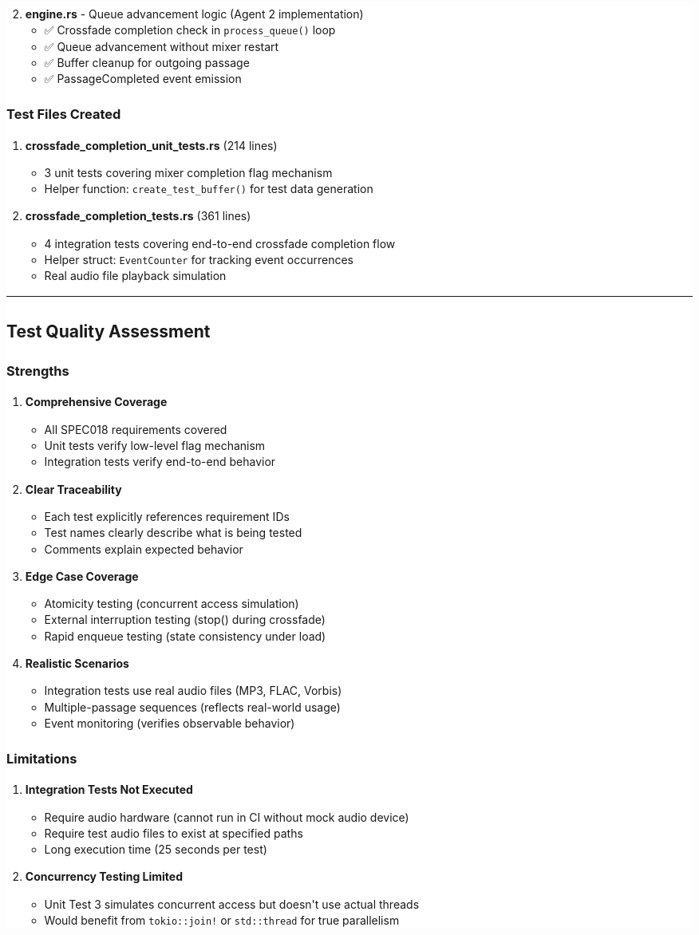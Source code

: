 2. **engine.rs** - Queue advancement logic (Agent 2 implementation)
   - ✅ Crossfade completion check in `process_queue()` loop
   - ✅ Queue advancement without mixer restart
   - ✅ Buffer cleanup for outgoing passage
   - ✅ PassageCompleted event emission

### Test Files Created

1. **crossfade_completion_unit_tests.rs** (214 lines)
   - 3 unit tests covering mixer completion flag mechanism
   - Helper function: `create_test_buffer()` for test data generation

2. **crossfade_completion_tests.rs** (361 lines)
   - 4 integration tests covering end-to-end crossfade completion flow
   - Helper struct: `EventCounter` for tracking event occurrences
   - Real audio file playback simulation

---

## Test Quality Assessment

### Strengths

1. **Comprehensive Coverage**
   - All SPEC018 requirements covered
   - Unit tests verify low-level flag mechanism
   - Integration tests verify end-to-end behavior

2. **Clear Traceability**
   - Each test explicitly references requirement IDs
   - Test names clearly describe what is being tested
   - Comments explain expected behavior

3. **Edge Case Coverage**
   - Atomicity testing (concurrent access simulation)
   - External interruption testing (stop() during crossfade)
   - Rapid enqueue testing (state consistency under load)

4. **Realistic Scenarios**
   - Integration tests use real audio files (MP3, FLAC, Vorbis)
   - Multiple-passage sequences (reflects real-world usage)
   - Event monitoring (verifies observable behavior)

### Limitations

1. **Integration Tests Not Executed**
   - Require audio hardware (cannot run in CI without mock audio device)
   - Require test audio files to exist at specified paths
   - Long execution time (25 seconds per test)

2. **Concurrency Testing Limited**
   - Unit Test 3 simulates concurrent access but doesn't use actual threads
   - Would benefit from `tokio::join!` or `std::thread` for true parallelism
